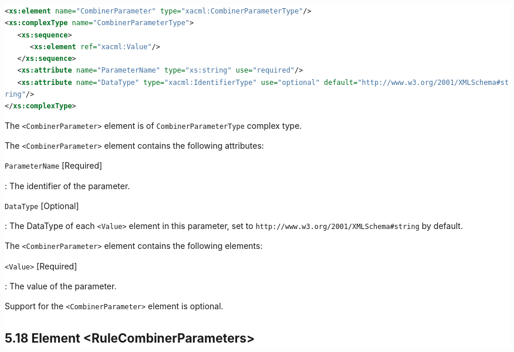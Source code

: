 ```xml
<xs:element name="CombinerParameter" type="xacml:CombinerParameterType"/>
<xs:complexType name="CombinerParameterType">
   <xs:sequence>
      <xs:element ref="xacml:Value"/>
   </xs:sequence>
   <xs:attribute name="ParameterName" type="xs:string" use="required"/>
   <xs:attribute name="DataType" type="xacml:IdentifierType" use="optional" default="http://www.w3.org/2001/XMLSchema#string"/>
</xs:complexType>
```

The `<CombinerParameter>` element is of `CombinerParameterType` complex type.

The `<CombinerParameter>` element contains the following attributes:

`ParameterName` [Required]

: The identifier of the parameter.

`DataType` [Optional]

: The DataType of each `<Value>` element in this parameter, set to `http://www.w3.org/2001/XMLSchema#string` by default.

The `<CombinerParameter>` element contains the following elements:

`<Value>` [Required]

: The value of the parameter.

Support for the `<CombinerParameter>` element is optional.

## 5.18 Element \<RuleCombinerParameters>

